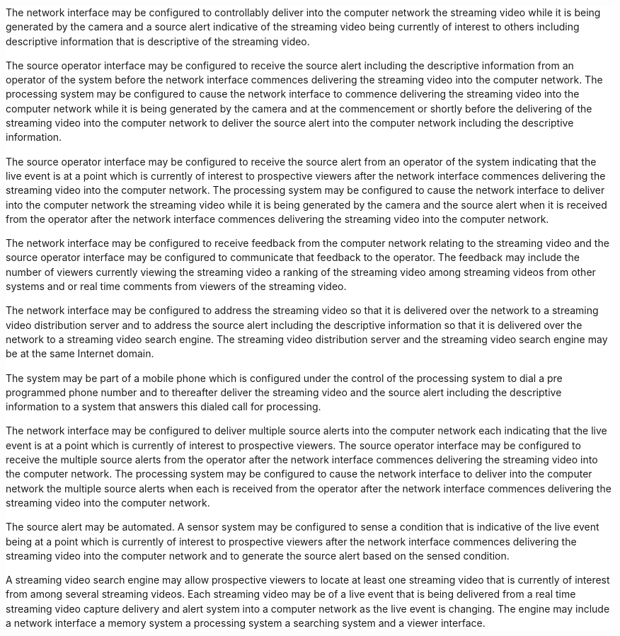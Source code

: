 The network interface may be configured to controllably deliver into the computer network the streaming video while it is being generated by the camera and a source alert indicative of the streaming video being currently of interest to others including descriptive information that is descriptive of the streaming video.

The source operator interface may be configured to receive the source alert including the descriptive information from an operator of the system before the network interface commences delivering the streaming video into the computer network. The processing system may be configured to cause the network interface to commence delivering the streaming video into the computer network while it is being generated by the camera and at the commencement or shortly before the delivering of the streaming video into the computer network to deliver the source alert into the computer network including the descriptive information.

The source operator interface may be configured to receive the source alert from an operator of the system indicating that the live event is at a point which is currently of interest to prospective viewers after the network interface commences delivering the streaming video into the computer network. The processing system may be configured to cause the network interface to deliver into the computer network the streaming video while it is being generated by the camera and the source alert when it is received from the operator after the network interface commences delivering the streaming video into the computer network.

The network interface may be configured to receive feedback from the computer network relating to the streaming video and the source operator interface may be configured to communicate that feedback to the operator. The feedback may include the number of viewers currently viewing the streaming video a ranking of the streaming video among streaming videos from other systems and or real time comments from viewers of the streaming video.

The network interface may be configured to address the streaming video so that it is delivered over the network to a streaming video distribution server and to address the source alert including the descriptive information so that it is delivered over the network to a streaming video search engine. The streaming video distribution server and the streaming video search engine may be at the same Internet domain.

The system may be part of a mobile phone which is configured under the control of the processing system to dial a pre programmed phone number and to thereafter deliver the streaming video and the source alert including the descriptive information to a system that answers this dialed call for processing.

The network interface may be configured to deliver multiple source alerts into the computer network each indicating that the live event is at a point which is currently of interest to prospective viewers. The source operator interface may be configured to receive the multiple source alerts from the operator after the network interface commences delivering the streaming video into the computer network. The processing system may be configured to cause the network interface to deliver into the computer network the multiple source alerts when each is received from the operator after the network interface commences delivering the streaming video into the computer network.

The source alert may be automated. A sensor system may be configured to sense a condition that is indicative of the live event being at a point which is currently of interest to prospective viewers after the network interface commences delivering the streaming video into the computer network and to generate the source alert based on the sensed condition.

A streaming video search engine may allow prospective viewers to locate at least one streaming video that is currently of interest from among several streaming videos. Each streaming video may be of a live event that is being delivered from a real time streaming video capture delivery and alert system into a computer network as the live event is changing. The engine may include a network interface a memory system a processing system a searching system and a viewer interface.

